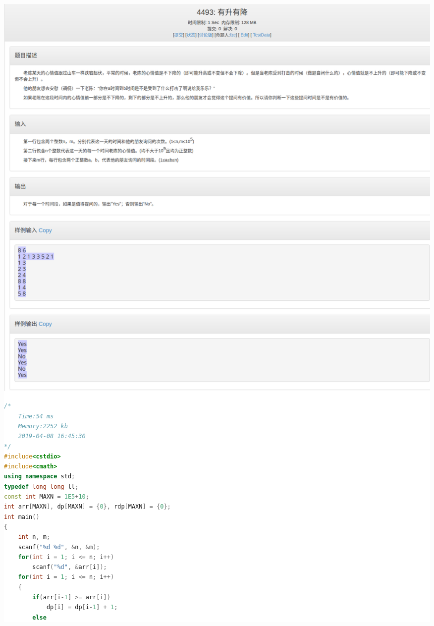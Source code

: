 ![](DP/timu.png)

```c++
/*
	Time:54 ms
    Memory:2252 kb
    2019-04-08 16:45:30
*/
#include<cstdio>
#include<cmath>
using namespace std;
typedef long long ll;
const int MAXN = 1E5+10;
int arr[MAXN], dp[MAXN] = {0}, rdp[MAXN] = {0};
int main()
{
    int n, m;
    scanf("%d %d", &n, &m);
    for(int i = 1; i <= n; i++)
        scanf("%d", &arr[i]);
    for(int i = 1; i <= n; i++)
    {
        if(arr[i-1] >= arr[i])
            dp[i] = dp[i-1] + 1;
        else
```